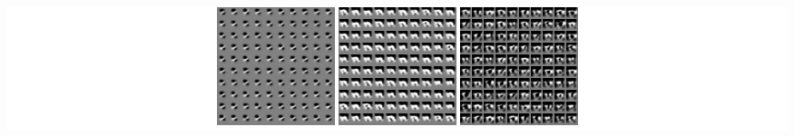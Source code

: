   </div>
  <div align="center">
    <img src="./figures/with_attention/001000_seq000.png" width="130">
    <img src="./figures/with_attention/001000_seq001.png" width="130">
    <img src="./figures/with_attention/001000_seq002.png" width="130">